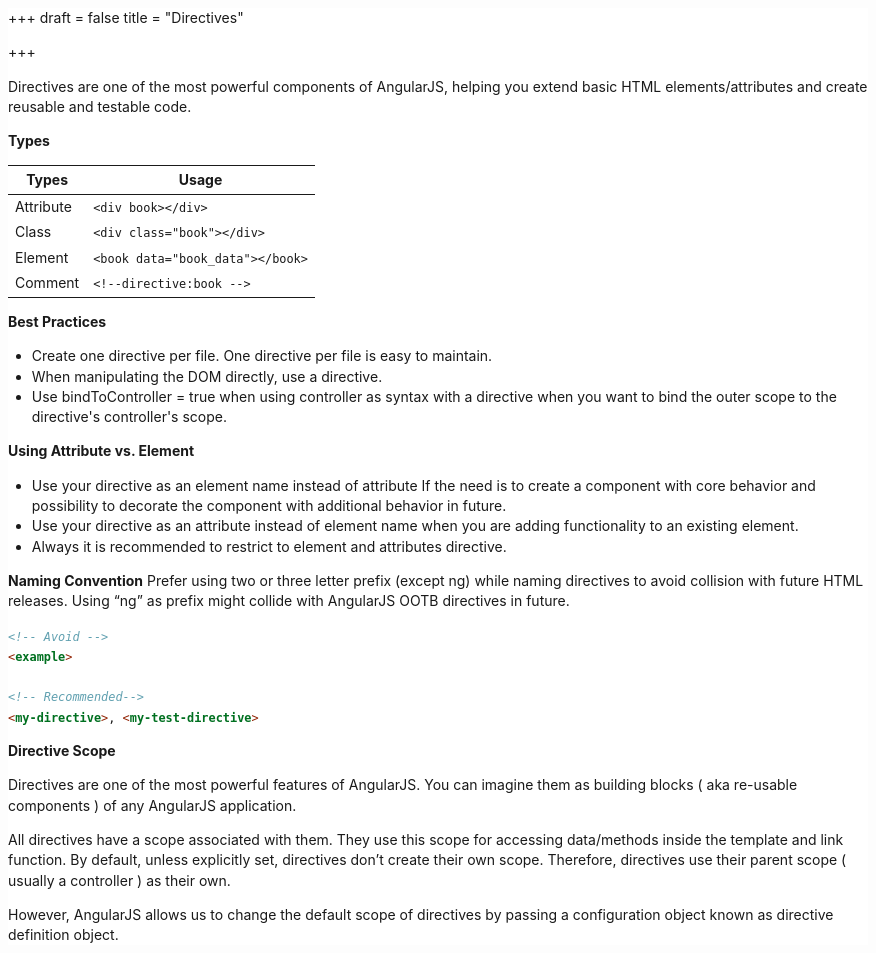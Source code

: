 +++
draft = false
title = "Directives"

+++

Directives are one of the most powerful components of AngularJS, helping you extend basic HTML elements/attributes and create reusable and testable code.

<b>Types</b>

  Types         |     Usage     
  ---           |     ---
  Attribute     |     `<div book></div>`
  Class         |     `<div class="book"></div>`
  Element       |     `<book data="book_data"></book>`
  Comment       |     `<!--directive:book -->`


<b>Best Practices</b>

   * Create one directive per file. One directive per file is easy to maintain.
   * When manipulating the DOM directly, use a directive.
   * Use bindToController = true when using controller as syntax with a directive when you want to bind the outer scope to the directive's controller's scope.


<b>Using Attribute vs. Element</b>

   * Use your directive as an element name instead of attribute If the need is to create a component with core behavior and possibility to decorate the component with additional behavior in future.
   * Use your directive as an attribute instead of element name when you are adding functionality to an existing element.
   * Always it is recommended to restrict to element and attributes directive.


<b>Naming Convention</b>
Prefer using two or three letter prefix (except ng) while naming directives to avoid collision with future HTML releases. Using “ng” as prefix might collide with AngularJS OOTB directives in future.

```html
<!-- Avoid -->
<example>

<!-- Recommended-->
<my-directive>, <my-test-directive>
```
<b>Directive Scope</b>

Directives are one of the most powerful features of AngularJS. You can imagine them as building blocks ( aka re-usable components ) of any    AngularJS application.

All directives have a scope associated with them. They use this scope for accessing data/methods inside the template and link function. By default, unless explicitly set, directives don’t create their own scope. Therefore, directives use their parent scope ( usually a controller ) as their own.

However, AngularJS allows us to change the default scope of directives by passing a configuration object known as directive definition object.
